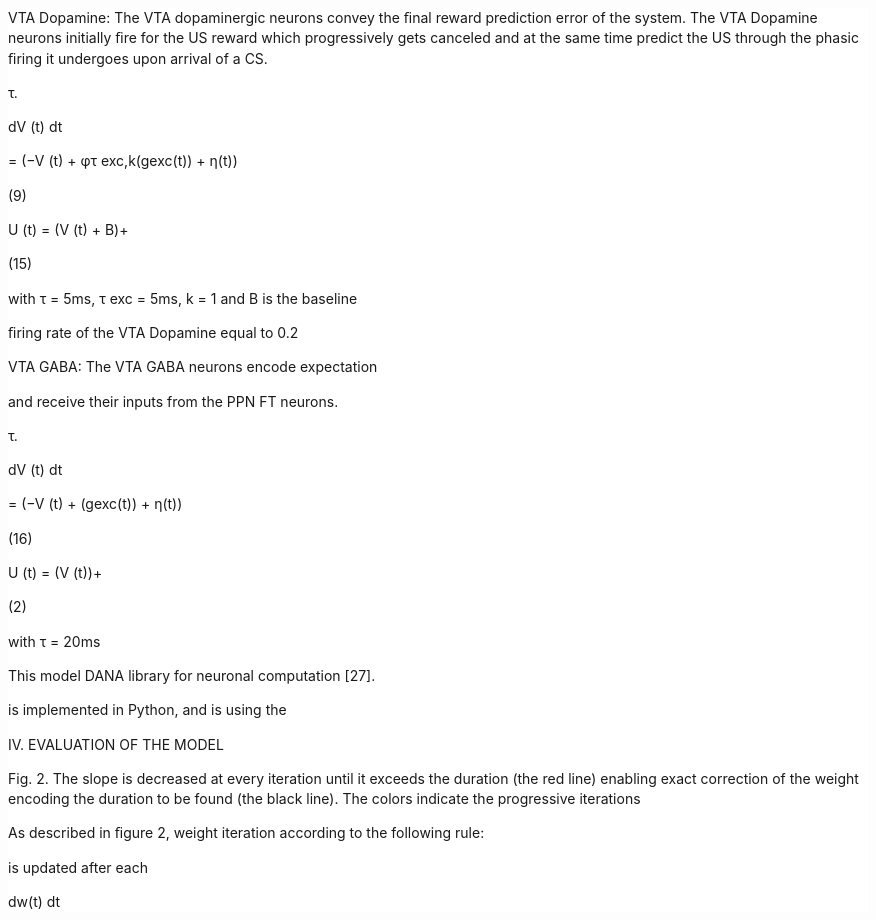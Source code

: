 VTA Dopamine: The VTA dopaminergic neurons convey
the ﬁnal reward prediction error of the system. The VTA
Dopamine neurons initially ﬁre for the US reward which
progressively gets canceled and at the same time predict the
US through the phasic ﬁring it undergoes upon arrival of a
CS.

τ.

dV (t)
dt

= (−V (t) + φτ exc,k(gexc(t)) + η(t))

(9)

U (t) = (V (t) + B)+

(15)

with τ = 5ms, τ exc = 5ms, k = 1 and B is the baseline

ﬁring rate of the VTA Dopamine equal to 0.2

VTA GABA: The VTA GABA neurons encode expectation

and receive their inputs from the PPN FT neurons.

τ.

dV (t)
dt

= (−V (t) + (gexc(t)) + η(t))

(16)

U (t) = (V (t))+

(2)

with τ = 20ms

This model
DANA library for neuronal computation [27].

is implemented in Python, and is using the

IV. EVALUATION OF THE MODEL

Fig. 2. The slope is decreased at every iteration until it exceeds the duration
(the red line) enabling exact correction of the weight encoding the duration
to be found (the black line). The colors indicate the progressive iterations

As described in ﬁgure 2, weight
iteration according to the following rule:

is updated after each

dw(t)
dt
